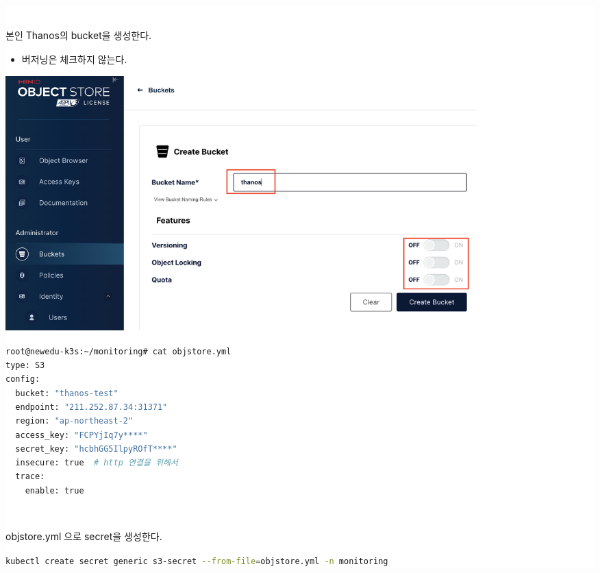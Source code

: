 
<br/>

본인 Thanos의 bucket을 생성한다.    
- 버저닝은 체크하지 않는다.

<img src="./assets/minio_k3s_create_bucket.png" style="width: 80%; height: auto;"/>    

<br/>

```bash
root@newedu-k3s:~/monitoring# cat objstore.yml
type: S3
config:
  bucket: "thanos-test"
  endpoint: "211.252.87.34:31371"
  region: "ap-northeast-2"
  access_key: "FCPYjIq7y****"
  secret_key: "hcbhGG5IlpyROfT****"
  insecure: true  # http 연결을 위해서
  trace:
    enable: true
```  

<br/>

objstore.yml 으로 secret을 생성한다.  

```bash
kubectl create secret generic s3-secret --from-file=objstore.yml -n monitoring
```  
